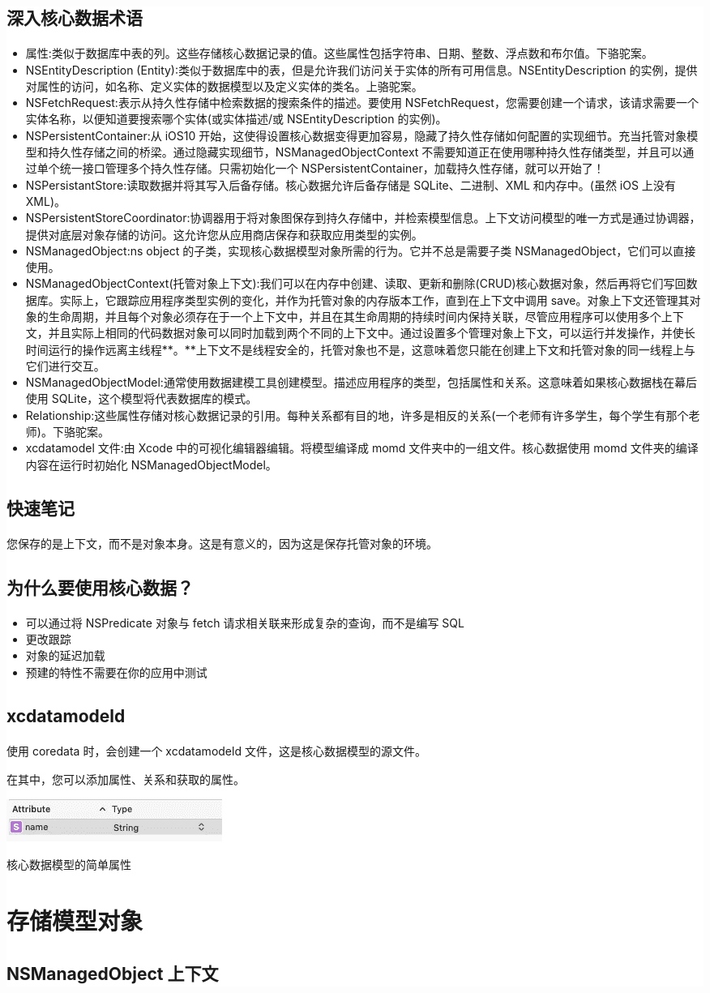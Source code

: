 ## **深入核心数据术语**

*   属性:类似于数据库中表的列。这些存储核心数据记录的值。这些属性包括字符串、日期、整数、浮点数和布尔值。下骆驼案。
*   NSEntityDescription (Entity):类似于数据库中的表，但是允许我们访问关于实体的所有可用信息。NSEntityDescription 的实例，提供对属性的访问，如名称、定义实体的数据模型以及定义实体的类名。上骆驼案。
*   NSFetchRequest:表示从持久性存储中检索数据的搜索条件的描述。要使用 NSFetchRequest，您需要创建一个请求，该请求需要一个实体名称，以便知道要搜索哪个实体(或实体描述/或 NSEntityDescription 的实例)。
*   NSPersistentContainer:从 iOS10 开始，这使得设置核心数据变得更加容易，隐藏了持久性存储如何配置的实现细节。充当托管对象模型和持久性存储之间的桥梁。通过隐藏实现细节，NSManagedObjectContext 不需要知道正在使用哪种持久性存储类型，并且可以通过单个统一接口管理多个持久性存储。只需初始化一个 NSPersistentContainer，加载持久性存储，就可以开始了！
*   NSPersistantStore:读取数据并将其写入后备存储。核心数据允许后备存储是 SQLite、二进制、XML 和内存中。(虽然 iOS 上没有 XML)。
*   NSPersistentStoreCoordinator:协调器用于将对象图保存到持久存储中，并检索模型信息。上下文访问模型的唯一方式是通过协调器，提供对底层对象存储的访问。这允许您从应用商店保存和获取应用类型的实例。
*   NSManagedObject:ns object 的子类，实现核心数据模型对象所需的行为。它并不总是需要子类 NSManagedObject，它们可以直接使用。
*   NSManagedObjectContext(托管对象上下文):我们可以在内存中创建、读取、更新和删除(CRUD)核心数据对象，然后再将它们写回数据库。实际上，它跟踪应用程序类型实例的变化，并作为托管对象的内存版本工作，直到在上下文中调用 save。对象上下文还管理其对象的生命周期，并且每个对象必须存在于一个上下文中，并且在其生命周期的持续时间内保持关联，尽管应用程序可以使用多个上下文，并且实际上相同的代码数据对象可以同时加载到两个不同的上下文中。通过设置多个管理对象上下文，可以运行并发操作，并使长时间运行的操作远离主线程**。**上下文不是线程安全的，托管对象也不是，这意味着您只能在创建上下文和托管对象的同一线程上与它们进行交互。
*   NSManagedObjectModel:通常使用数据建模工具创建模型。描述应用程序的类型，包括属性和关系。这意味着如果核心数据栈在幕后使用 SQLite，这个模型将代表数据库的模式。
*   Relationship:这些属性存储对核心数据记录的引用。每种关系都有目的地，许多是相反的关系(一个老师有许多学生，每个学生有那个老师)。下骆驼案。
*   xcdatamodel 文件:由 Xcode 中的可视化编辑器编辑。将模型编译成 momd 文件夹中的一组文件。核心数据使用 momd 文件夹的编译内容在运行时初始化 NSManagedObjectModel。

## **快速笔记**

您保存的是上下文，而不是对象本身。这是有意义的，因为这是保存托管对象的环境。

## **为什么要使用核心数据？**

*   可以通过将 NSPredicate 对象与 fetch 请求相关联来形成复杂的查询，而不是编写 SQL
*   更改跟踪
*   对象的延迟加载
*   预建的特性不需要在你的应用中测试

## **xcdatamodeld**

使用 coredata 时，会创建一个 xcdatamodeld 文件，这是核心数据模型的源文件。

在其中，您可以添加属性、关系和获取的属性。

![](img/762301459b64e616f4c96a3cab040af8.png)

核心数据模型的简单属性

# **存储模型对象**

## **NSManagedObject 上下文**

